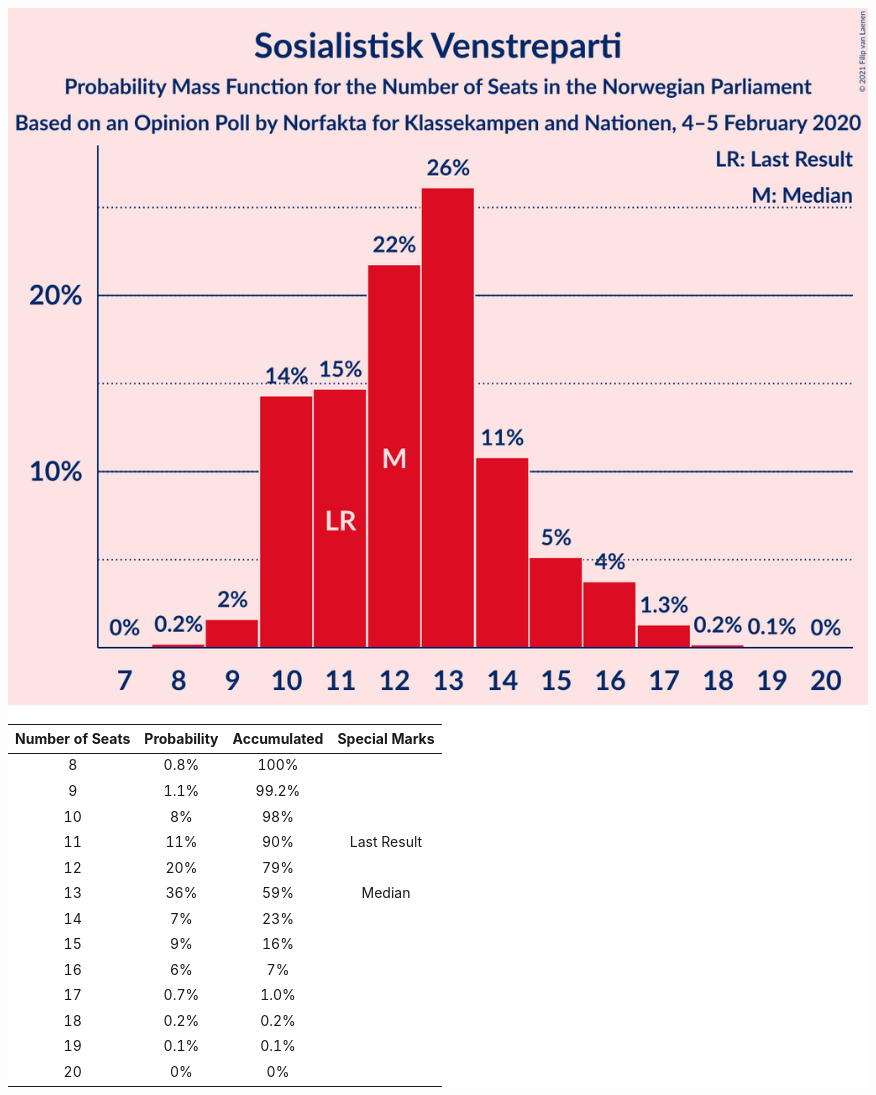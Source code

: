 ![Graph with seats probability mass function not yet produced](2020-02-05-Norfakta-seats-pmf-sosialistiskvenstreparti.png "Seats Probability Mass Function")

| Number of Seats | Probability | Accumulated | Special Marks |
|:---------------:|:-----------:|:-----------:|:-------------:|
| 8 | 0.8% | 100% |  |
| 9 | 1.1% | 99.2% |  |
| 10 | 8% | 98% |  |
| 11 | 11% | 90% | Last Result |
| 12 | 20% | 79% |  |
| 13 | 36% | 59% | Median |
| 14 | 7% | 23% |  |
| 15 | 9% | 16% |  |
| 16 | 6% | 7% |  |
| 17 | 0.7% | 1.0% |  |
| 18 | 0.2% | 0.2% |  |
| 19 | 0.1% | 0.1% |  |
| 20 | 0% | 0% |  |
